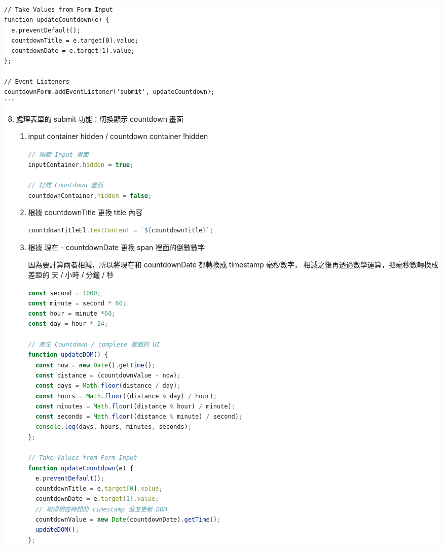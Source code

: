     // Take Values from Form Input
    function updateCountdown(e) {
      e.preventDefault();
      countdownTitle = e.target[0].value;
      countdownDate = e.target[1].value;
    };
    
    // Event Listeners
    countdownForm.addEventListener('submit', updateCountdown);
    ```
    
8. 處理表單的 submit 功能：切換顯示 countdown 畫面
    1. input container hidden / countdown container !hidden
        
        ```jsx
        // 隱藏 Input 畫面
        inputContainer.hidden = true;
        
        // 打開 Countdown 畫面
        countdownContainer.hidden = false;
        ```
        
    2. 根據 countdownTitle 更換 title 內容
        
        ```jsx
        countdownTitleEl.textContent = `${countdownTitle}`;
        ```
        
    3. 根據 現在 - countdownDate 更換 span 裡面的倒數數字
        
        因為要計算兩者相減，所以將現在和 countdownDate 都轉換成 timestamp 毫秒數字，
        相減之後再透過數學運算，把毫秒數轉換成差距的 天 / 小時 / 分鐘 / 秒
        
        ```jsx
        const second = 1000;
        const minute = second * 60;
        const hour = minute *60;
        const day = hour * 24;
        
        // 產生 Countdown / complete 畫面的 UI
        function updateDOM() {
          const now = new Date().getTime();
          const distance = (countdownValue - now);
          const days = Math.floor(distance / day);
          const hours = Math.floor((distance % day) / hour);
          const minutes = Math.floor((distance % hour) / minute);
          const seconds = Math.floor((distance % minute) / second);
          console.log(days, hours, minutes, seconds);
        };
        
        // Take Values from Form Input
        function updateCountdown(e) {
          e.preventDefault();
          countdownTitle = e.target[0].value;
          countdownDate = e.target[1].value;
          // 取得現在時間的 timestamp 值並更新 DOM
          countdownValue = new Date(countdownDate).getTime();
          updateDOM();
        };
        ```
        